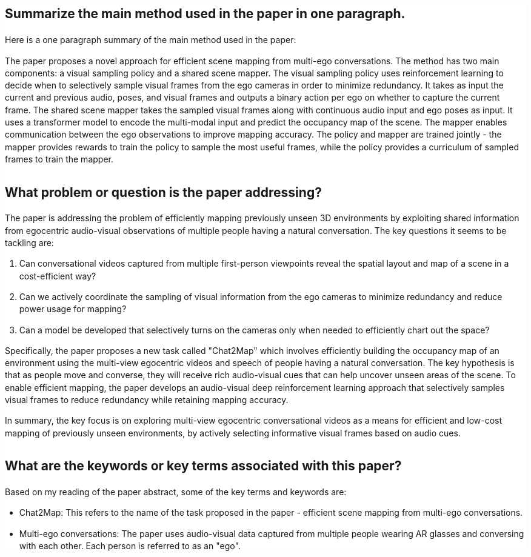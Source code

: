 
## Summarize the main method used in the paper in one paragraph.

 Here is a one paragraph summary of the main method used in the paper:

The paper proposes a novel approach for efficient scene mapping from multi-ego conversations. The method has two main components: a visual sampling policy and a shared scene mapper. The visual sampling policy uses reinforcement learning to decide when to selectively sample visual frames from the ego cameras in order to minimize redundancy. It takes as input the current and previous audio, poses, and visual frames and outputs a binary action per ego on whether to capture the current frame. The shared scene mapper takes the sampled visual frames along with continuous audio input and ego poses as input. It uses a transformer model to encode the multi-modal input and predict the occupancy map of the scene. The mapper enables communication between the ego observations to improve mapping accuracy. The policy and mapper are trained jointly - the mapper provides rewards to train the policy to sample the most useful frames, while the policy provides a curriculum of sampled frames to train the mapper.


## What problem or question is the paper addressing?

 The paper is addressing the problem of efficiently mapping previously unseen 3D environments by exploiting shared information from egocentric audio-visual observations of multiple people having a natural conversation. The key questions it seems to be tackling are:

1) Can conversational videos captured from multiple first-person viewpoints reveal the spatial layout and map of a scene in a cost-efficient way?

2) Can we actively coordinate the sampling of visual information from the ego cameras to minimize redundancy and reduce power usage for mapping?

3) Can a model be developed that selectively turns on the cameras only when needed to efficiently chart out the space?

Specifically, the paper proposes a new task called "Chat2Map" which involves efficiently building the occupancy map of an environment using the multi-view egocentric videos and speech of people having a natural conversation. The key hypothesis is that as people move and converse, they will receive rich audio-visual cues that can help uncover unseen areas of the scene. To enable efficient mapping, the paper develops an audio-visual deep reinforcement learning approach that selectively samples visual frames to reduce redundancy while retaining mapping accuracy.

In summary, the key focus is on exploring multi-view egocentric conversational videos as a means for efficient and low-cost mapping of previously unseen environments, by actively selecting informative visual frames based on audio cues.


## What are the keywords or key terms associated with this paper?

 Based on my reading of the paper abstract, some of the key terms and keywords are:

- Chat2Map: This refers to the name of the task proposed in the paper - efficient scene mapping from multi-ego conversations.

- Multi-ego conversations: The paper uses audio-visual data captured from multiple people wearing AR glasses and conversing with each other. Each person is referred to as an "ego". 
